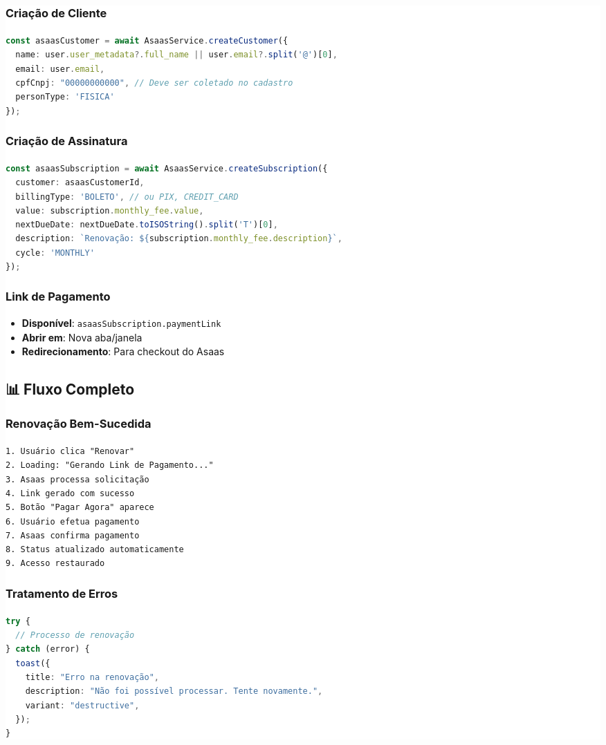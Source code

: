 ### Criação de Cliente
```typescript
const asaasCustomer = await AsaasService.createCustomer({
  name: user.user_metadata?.full_name || user.email?.split('@')[0],
  email: user.email,
  cpfCnpj: "00000000000", // Deve ser coletado no cadastro
  personType: 'FISICA'
});
```

### Criação de Assinatura
```typescript
const asaasSubscription = await AsaasService.createSubscription({
  customer: asaasCustomerId,
  billingType: 'BOLETO', // ou PIX, CREDIT_CARD
  value: subscription.monthly_fee.value,
  nextDueDate: nextDueDate.toISOString().split('T')[0],
  description: `Renovação: ${subscription.monthly_fee.description}`,
  cycle: 'MONTHLY'
});
```

### Link de Pagamento
- **Disponível**: `asaasSubscription.paymentLink`
- **Abrir em**: Nova aba/janela
- **Redirecionamento**: Para checkout do Asaas

## 📊 Fluxo Completo

### Renovação Bem-Sucedida
```
1. Usuário clica "Renovar"
2. Loading: "Gerando Link de Pagamento..."
3. Asaas processa solicitação
4. Link gerado com sucesso
5. Botão "Pagar Agora" aparece
6. Usuário efetua pagamento
7. Asaas confirma pagamento
8. Status atualizado automaticamente
9. Acesso restaurado
```

### Tratamento de Erros
```typescript
try {
  // Processo de renovação
} catch (error) {
  toast({
    title: "Erro na renovação",
    description: "Não foi possível processar. Tente novamente.",
    variant: "destructive",
  });
}
```
